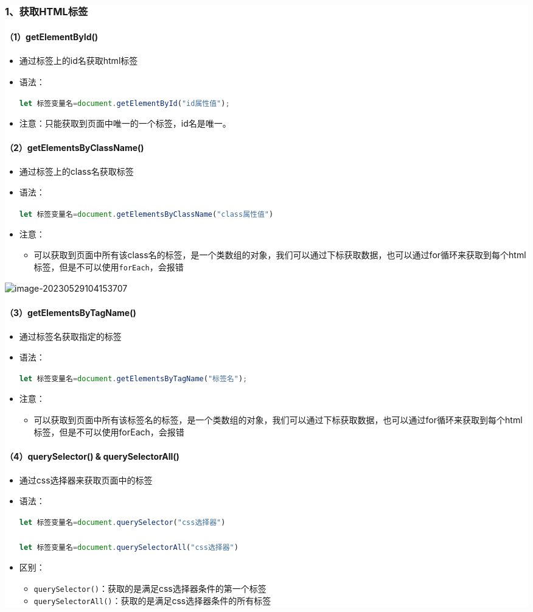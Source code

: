 ### 1、获取HTML标签

#### （1）getElementById()

- 通过标签上的id名获取html标签

- 语法：

  ```javascript
  let 标签变量名=document.getElementById("id属性值");
  ```

- 注意：只能获取到页面中唯一的一个标签，id名是唯一。

#### （2）getElementsByClassName()

- 通过标签上的class名获取标签

- 语法：

  ```javascript
  let 标签变量名=document.getElementsByClassName("class属性值")
  ```

- 注意：

  - 可以获取到页面中所有该class名的标签，是一个类数组的对象，我们可以通过下标获取数据，也可以通过for循环来获取到每个html标签，但是不可以使用`forEach`，会报错

![image-20230529104153707](https://woniumd.oss-cn-hangzhou.aliyuncs.com/web/zhangrui/20230529104153.png)

#### （3）getElementsByTagName()

- 通过标签名获取指定的标签

- 语法：

  ```javascript
  let 标签变量名=document.getElementsByTagName("标签名");
  ```

- 注意：

  - 可以获取到页面中所有该标签名的标签，是一个类数组的对象，我们可以通过下标获取数据，也可以通过for循环来获取到每个html标签，但是不可以使用forEach，会报错

#### （4）querySelector() & querySelectorAll()

- 通过css选择器来获取页面中的标签

- 语法：

  ```javascript
  let 标签变量名=document.querySelector("css选择器")
  
  let 标签变量名=document.querySelectorAll("css选择器")
  ```

- 区别：

  - `querySelector()`：获取的是满足css选择器条件的第一个标签
  - `querySelectorAll()`：获取的是满足css选择器条件的所有标签
